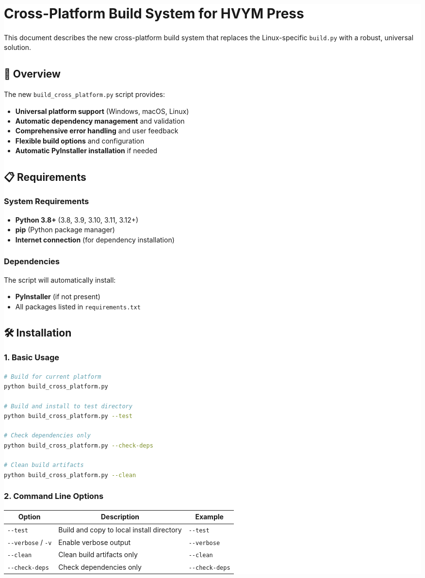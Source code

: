 # Cross-Platform Build System for HVYM Press

This document describes the new cross-platform build system that replaces the Linux-specific `build.py` with a robust, universal solution.

## 🚀 Overview

The new `build_cross_platform.py` script provides:
- **Universal platform support** (Windows, macOS, Linux)
- **Automatic dependency management** and validation
- **Comprehensive error handling** and user feedback
- **Flexible build options** and configuration
- **Automatic PyInstaller installation** if needed

## 📋 Requirements

### System Requirements
- **Python 3.8+** (3.8, 3.9, 3.10, 3.11, 3.12+)
- **pip** (Python package manager)
- **Internet connection** (for dependency installation)

### Dependencies
The script will automatically install:
- **PyInstaller** (if not present)
- All packages listed in `requirements.txt`

## 🛠️ Installation

### 1. Basic Usage
```bash
# Build for current platform
python build_cross_platform.py

# Build and install to test directory
python build_cross_platform.py --test

# Check dependencies only
python build_cross_platform.py --check-deps

# Clean build artifacts
python build_cross_platform.py --clean
```

### 2. Command Line Options

| Option | Description | Example |
|--------|-------------|---------|
| `--test` | Build and copy to local install directory | `--test` |
| `--verbose` / `-v` | Enable verbose output | `--verbose` |
| `--clean` | Clean build artifacts only | `--clean` |
| `--check-deps` | Check dependencies only | `--check-deps` |

